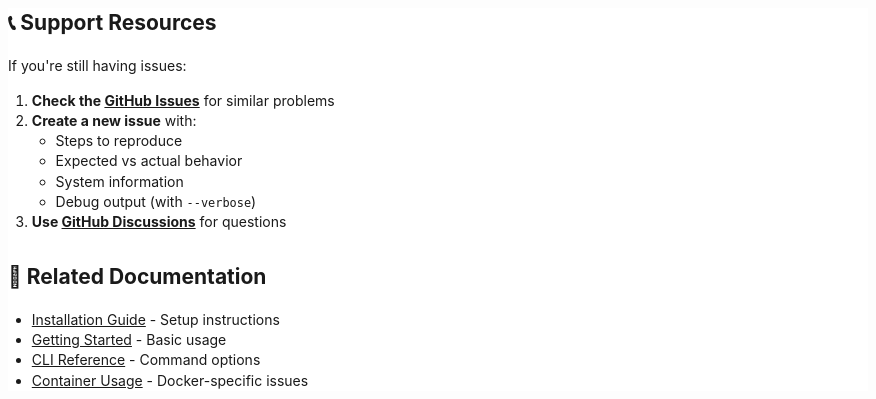 ## 📞 Support Resources

If you're still having issues:

1. **Check the [GitHub Issues](https://github.com/rolfedh/asciidoc-dita-toolkit/issues)** for similar problems
2. **Create a new issue** with:
   - Steps to reproduce
   - Expected vs actual behavior
   - System information
   - Debug output (with `--verbose`)
3. **Use [GitHub Discussions](https://github.com/rolfedh/asciidoc-dita-toolkit/discussions)** for questions

## 🔗 Related Documentation

- [Installation Guide](installation.md) - Setup instructions
- [Getting Started](getting-started.md) - Basic usage
- [CLI Reference](cli-reference.md) - Command options
- [Container Usage](containers.md) - Docker-specific issues
